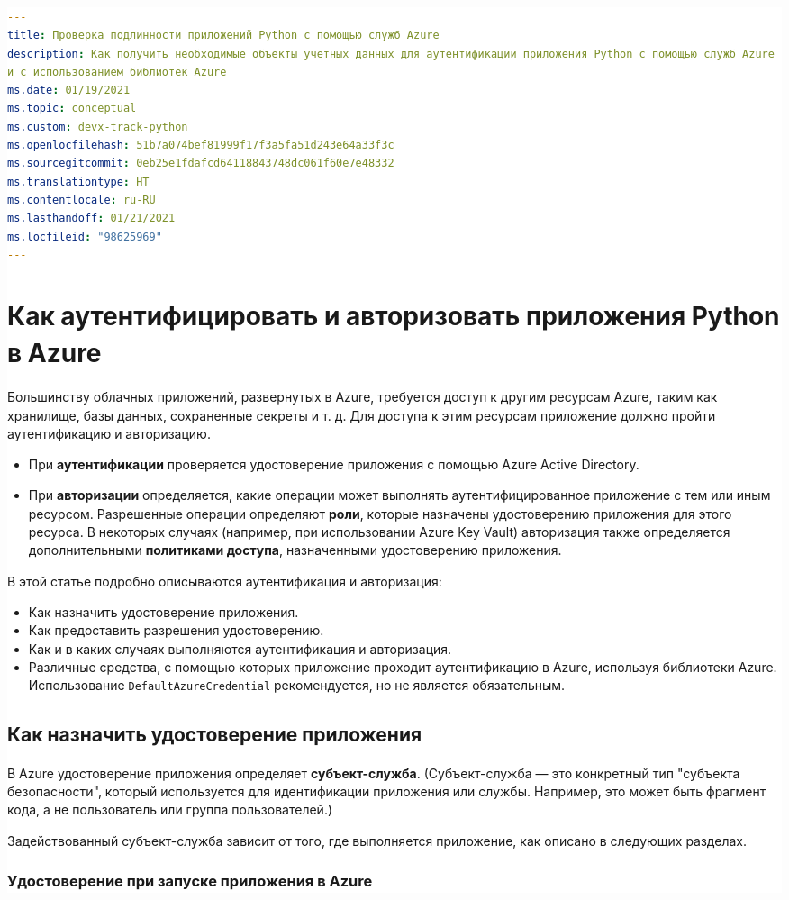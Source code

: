 ```yaml
---
title: Проверка подлинности приложений Python с помощью служб Azure
description: Как получить необходимые объекты учетных данных для аутентификации приложения Python с помощью служб Azure и с использованием библиотек Azure
ms.date: 01/19/2021
ms.topic: conceptual
ms.custom: devx-track-python
ms.openlocfilehash: 51b7a074bef81999f17f3a5fa51d243e64a33f3c
ms.sourcegitcommit: 0eb25e1fdafcd64118843748dc061f60e7e48332
ms.translationtype: HT
ms.contentlocale: ru-RU
ms.lasthandoff: 01/21/2021
ms.locfileid: "98625969"
---
```

# <a name="how-to-authenticate-and-authorize-python-apps-on-azure"></a>Как аутентифицировать и авторизовать приложения Python в Azure

Большинству облачных приложений, развернутых в Azure, требуется доступ к другим ресурсам Azure, таким как хранилище, базы данных, сохраненные секреты и т. д. Для доступа к этим ресурсам приложение должно пройти аутентификацию и авторизацию.

- При **аутентификации** проверяется удостоверение приложения с помощью Azure Active Directory.

- При **авторизации** определяется, какие операции может выполнять аутентифицированное приложение с тем или иным ресурсом. Разрешенные операции определяют **роли**, которые назначены удостоверению приложения для этого ресурса. В некоторых случаях (например, при использовании Azure Key Vault) авторизация также определяется дополнительными **политиками доступа**, назначенными удостоверению приложения.

В этой статье подробно описываются аутентификация и авторизация:

- Как назначить удостоверение приложения.
- Как предоставить разрешения удостоверению.
- Как и в каких случаях выполняются аутентификация и авторизация.
- Различные средства, с помощью которых приложение проходит аутентификацию в Azure, используя библиотеки Azure. Использование `DefaultAzureCredential` рекомендуется, но не является обязательным.

## <a name="how-to-assign-an-app-identity"></a>Как назначить удостоверение приложения

В Azure удостоверение приложения определяет **субъект-служба**. (Субъект-служба — это конкретный тип "субъекта безопасности", который используется для идентификации приложения или службы. Например, это может быть фрагмент кода, а не пользователь или группа пользователей.)

Задействованный субъект-служба зависит от того, где выполняется приложение, как описано в следующих разделах.

### <a name="identity-when-running-the-app-on-azure"></a>Удостоверение при запуске приложения в Azure
